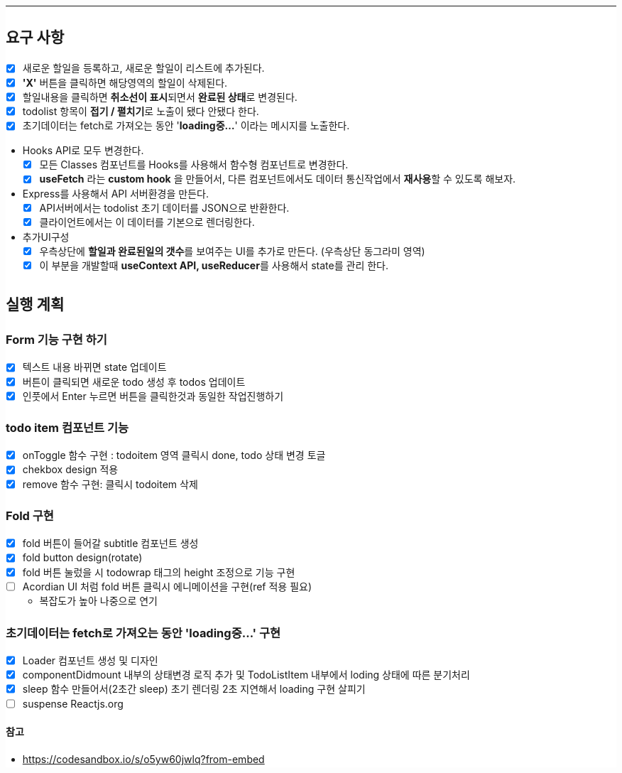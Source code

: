 

---
## 요구 사항

- [x] 새로운 할일을 등록하고, 새로운 할일이 리스트에 추가된다.
- [x] **'X'** 버튼을 클릭하면 해당영역의 할일이 삭제된다.
- [x] 할일내용을 클릭하면 **취소선이 표시**되면서 **완료된 상태**로 변경된다.
- [x] todolist 항목이 **접기 / 펼치기**로 노출이 됐다 안됐다 한다.
- [x] 초기데이터는 fetch로 가져오는 동안 '**loading중…**' 이라는 메시지를 노출한다.
- Hooks API로 모두 변경한다.
  - [x] 모든 Classes 컴포넌트를 Hooks를 사용해서 함수형 컴포넌트로 변경한다.
  - [x] **useFetch** 라는 **custom hook** 을 만들어서, 다른 컴포넌트에서도 데이터 통신작업에서 **재사용**할 수 있도록 해보자.
- Express를 사용해서 API 서버환경을 만든다.
  - [x] API서버에서는 todolist 초기 데이터를 JSON으로 반환한다.
  - [x] 클라이언트에서는 이 데이터를 기본으로 렌더링한다.
- 추가UI구성
  - [x] 우측상단에 **할일과 완료된일의 갯수**를 보여주는 UI를 추가로 만든다. (우측상단 동그라미 영역)
  - [x] 이 부분을 개발할때 **useContext API, useReducer**를 사용해서 state를 관리 한다.

## 실행 계획 

### Form 기능 구현 하기

- [x] 텍스트 내용 바뀌면 state 업데이트
- [x] 버튼이 클릭되면 새로운 todo 생성 후 todos 업데이트
- [x] 인풋에서 Enter 누르면 버튼을 클릭한것과 동일한 작업진행하기

### todo item 컴포넌트 기능

- [x] onToggle 함수 구현 : todoitem 영역 클릭시 done, todo 상태 변경 토글
- [x] chekbox design 적용 
- [x] remove 함수 구현: 클릭시 todoitem 삭제 

### Fold 구현 

- [x] fold 버튼이 들어갈 subtitle 컴포넌트 생성 
- [x] fold button design(rotate)  
- [x] fold 버튼 눌렀을 시 todowrap 태그의 height 조정으로 기능 구현
- [ ] Acordian UI 처럼 fold 버튼 클릭시 에니메이션을 구현(ref 적용 필요)
  - 복잡도가 높아 나중으로 연기 

### 초기데이터는 fetch로 가져오는 동안 '**loading중…**'  구현

- [x] Loader 컴포넌트 생성 및 디자인
- [x] componentDidmount 내부의 상태변경 로직 추가 및 TodoListItem 내부에서 loding 상태에 따른 분기처리 
- [x] sleep 함수 만들어서(2초간 sleep) 초기 렌더링 2초 지연해서 loading 구현 살피기
- [ ] suspense Reactjs.org

#### 참고 

- https://codesandbox.io/s/o5yw60jwlq?from-embed

